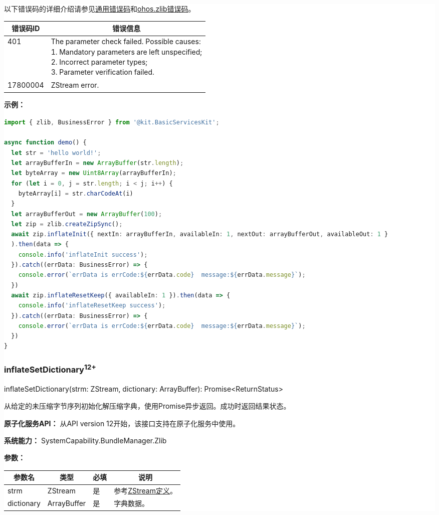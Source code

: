 以下错误码的详细介绍请参见[通用错误码](../errorcode-universal.md)和[ohos.zlib错误码](./errorcode-zlib.md)。

| 错误码ID | 错误信息                                                     |
| -------- | ------------------------------------------------------------ |
| 401      | The parameter check failed. Possible causes: <br />1. Mandatory parameters are left unspecified;<br />2. Incorrect parameter types;<br />3. Parameter verification failed. |
| 17800004 | ZStream error.                                               |

**示例：**

```ts
import { zlib, BusinessError } from '@kit.BasicServicesKit';

async function demo() {
  let str = 'hello world!';
  let arrayBufferIn = new ArrayBuffer(str.length);
  let byteArray = new Uint8Array(arrayBufferIn);
  for (let i = 0, j = str.length; i < j; i++) {
    byteArray[i] = str.charCodeAt(i)
  }
  let arrayBufferOut = new ArrayBuffer(100);
  let zip = zlib.createZipSync();
  await zip.inflateInit({ nextIn: arrayBufferIn, availableIn: 1, nextOut: arrayBufferOut, availableOut: 1 }
  ).then(data => {
    console.info('inflateInit success');
  }).catch((errData: BusinessError) => {
    console.error(`errData is errCode:${errData.code}  message:${errData.message}`);
  })
  await zip.inflateResetKeep({ availableIn: 1 }).then(data => {
    console.info('inflateResetKeep success');
  }).catch((errData: BusinessError) => {
    console.error(`errData is errCode:${errData.code}  message:${errData.message}`);
  })
}
```

### inflateSetDictionary<sup>12+</sup>

inflateSetDictionary(strm: ZStream, dictionary: ArrayBuffer): Promise&lt;ReturnStatus&gt;

从给定的未压缩字节序列初始化解压缩字典，使用Promise异步返回。成功时返回结果状态。

**原子化服务API：** 从API version 12开始，该接口支持在原子化服务中使用。

**系统能力：** SystemCapability.BundleManager.Zlib

**参数：**

| 参数名     | 类型        | 必填 | 说明                            |
| ---------- | ----------- | ---- | ------------------------------- |
| strm       | ZStream     | 是   | 参考[ZStream定义](#zstream12)。 |
| dictionary | ArrayBuffer | 是   | 字典数据。                      |
